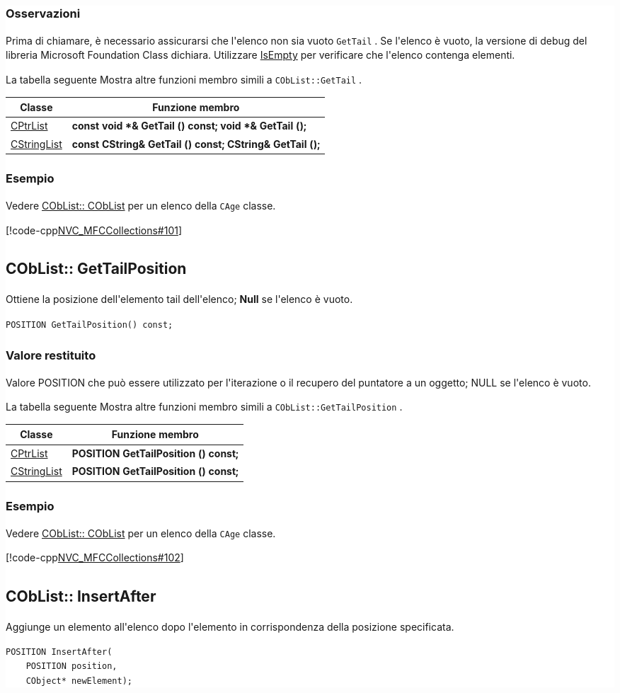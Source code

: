 ### <a name="remarks"></a>Osservazioni

Prima di chiamare, è necessario assicurarsi che l'elenco non sia vuoto `GetTail` . Se l'elenco è vuoto, la versione di debug del libreria Microsoft Foundation Class dichiara. Utilizzare [IsEmpty](#isempty) per verificare che l'elenco contenga elementi.

La tabella seguente Mostra altre funzioni membro simili a `CObList::GetTail` .

|Classe|Funzione membro|
|-----------|---------------------|
|[CPtrList](../../mfc/reference/cptrlist-class.md)|**const void \*& GetTail () const; void \*& GetTail ();**|
|[CStringList](../../mfc/reference/cstringlist-class.md)|**const CString& GetTail () const; CString& GetTail ();**|

### <a name="example"></a>Esempio

Vedere [CObList:: CObList](#coblist) per un elenco della `CAge` classe.

[!code-cpp[NVC_MFCCollections#101](../../mfc/codesnippet/cpp/coblist-class_13.cpp)]

## <a name="coblistgettailposition"></a><a name="gettailposition"></a> CObList:: GetTailPosition

Ottiene la posizione dell'elemento tail dell'elenco; **Null** se l'elenco è vuoto.

```
POSITION GetTailPosition() const;
```

### <a name="return-value"></a>Valore restituito

Valore POSITION che può essere utilizzato per l'iterazione o il recupero del puntatore a un oggetto; NULL se l'elenco è vuoto.

La tabella seguente Mostra altre funzioni membro simili a `CObList::GetTailPosition` .

|Classe|Funzione membro|
|-----------|---------------------|
|[CPtrList](../../mfc/reference/cptrlist-class.md)|**POSITION GetTailPosition () const;**|
|[CStringList](../../mfc/reference/cstringlist-class.md)|**POSITION GetTailPosition () const;**|

### <a name="example"></a>Esempio

Vedere [CObList:: CObList](#coblist) per un elenco della `CAge` classe.

[!code-cpp[NVC_MFCCollections#102](../../mfc/codesnippet/cpp/coblist-class_14.cpp)]

## <a name="coblistinsertafter"></a><a name="insertafter"></a> CObList:: InsertAfter

Aggiunge un elemento all'elenco dopo l'elemento in corrispondenza della posizione specificata.

```
POSITION InsertAfter(
    POSITION position,
    CObject* newElement);
```
